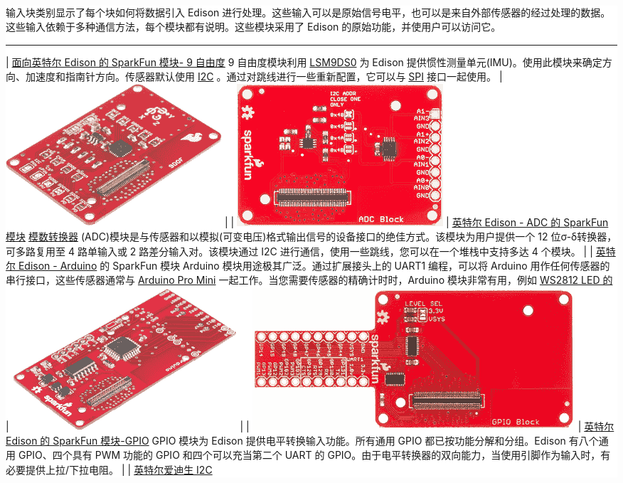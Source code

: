 输入块类别显示了每个块如何将数据引入 Edison 进行处理。这些输入可以是原始信号电平，也可以是来自外部传感器的经过处理的数据。这些输入依赖于多种通信方法，每个模块都有说明。这些模块采用了 Edison 的原始功能，并使用户可以访问它。

* * *

| [面向英特尔 Edison 的 SparkFun 模块- 9 自由度](https://www.sparkfun.com/products/13033)
9 自由度模块利用 [LSM9DS0](https://www.sparkfun.com/products/12636) 为 Edison 提供惯性测量单元(IMU)。使用此模块来确定方向、加速度和指南针方向。传感器默认使用 [I2C](/tutorials/i2c) 。通过对跳线进行一些重新配置，它可以与 [SPI](/tutorials/serial-peripheral-interface-spi) 接口一起使用。 | ![](img/8bdbcc1ee5613848dbeac9535512da83.png) |
| ![](img/5753d25f5fe2883115ffe44ec79f145e.png) | [英特尔 Edison - ADC 的 SparkFun 模块](https://www.sparkfun.com/products/13046)
[模数转换器](https://learn.sparkfun.com/tutorials/analog-to-digital-conversion) (ADC)模块是与传感器和以模拟(可变电压)格式输出信号的设备接口的绝佳方式。该模块为用户提供一个 12 位σ-δ转换器，可多路复用至 4 路单输入或 2 路差分输入对。该模块通过 I2C 进行通信，使用一些跳线，您可以在一个堆栈中支持多达 4 个模块。 |
| [英特尔 Edison - Arduino](https://www.sparkfun.com/products/13036)
的 SparkFun 模块 Arduino 模块用途极其广泛。通过扩展接头上的 UART1 编程，可以将 Arduino 用作任何传感器的串行接口，这些传感器通常与 [Arduino Pro Mini](https://www.sparkfun.com/products/11114) 一起工作。当您需要传感器的精确计时时，Arduino 模块非常有用，例如 [WS2812 LED 的](https://www.sparkfun.com/products/11820) | ![](img/080a332085de4958f22f492131384436.png) |
| ![](img/1fa436c3484f533536d3e128d2b7f1ab.png) | [英特尔 Edison 的 SparkFun 模块-GPIO](https://www.sparkfun.com/products/13038)
GPIO 模块为 Edison 提供电平转换输入功能。所有通用 GPIO 都已按功能分解和分组。Edison 有八个通用 GPIO、四个具有 PWM 功能的 GPIO 和四个可以充当第二个 UART 的 GPIO。由于电平转换器的双向能力，当使用引脚作为输入时，有必要提供上拉/下拉电阻。 |
| [英特尔爱迪生 I2C](https://www.sparkfun.com/products/13034)